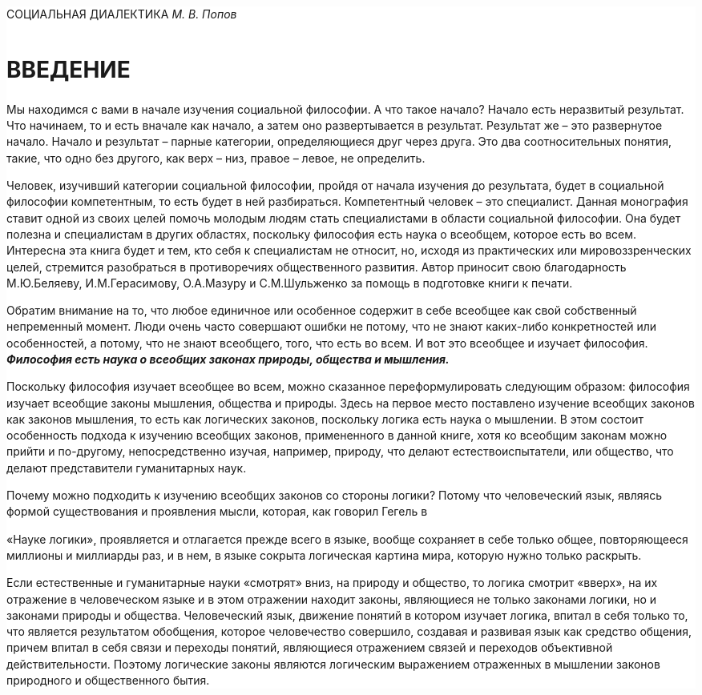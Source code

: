 СОЦИАЛЬНАЯ ДИАЛЕКТИКА
_М. В. Попов_


# ВВЕДЕНИЕ

Мы находимся с вами в начале изучения социальной философии. А что такое начало? Начало есть неразвитый результат. Что начинаем, то и есть вначале как начало, а затем оно развертывается в результат. Результат же – это развернутое начало. Начало и результат – парные категории, определяющиеся друг через друга. Это два соотносительных понятия, такие, что одно без другого, как верх – низ, правое – левое, не определить.

Человек, изучивший категории социальной философии, пройдя от начала изучения до результата, будет в социальной философии компетентным, то есть будет в ней разбираться. Компетентный человек – это специалист. Данная монография ставит одной из своих целей помочь молодым людям стать специалистами в области социальной философии. Она будет полезна и специалистам в других областях, поскольку философия есть наука о всеобщем, которое есть во всем. Интересна эта книга будет и тем, кто себя к специалистам не относит, но, исходя из практических или мировоззренческих целей, стремится разобраться в противоречиях общественного развития. Автор приносит свою благодарность М.Ю.Беляеву, И.М.Герасимову, О.А.Мазуру и С.М.Шульженко за помощь в подготовке книги к печати.

Обратим внимание на то, что любое единичное или особенное содержит в себе всеобщее как свой собственный непременный момент. Люди очень часто совершают ошибки не потому, что не знают каких-либо конкретностей или особенностей, а потому, что не знают всеобщего, того, что есть во всем. И вот это всеобщее и изучает философия. **_Философия есть наука о всеобщих законах природы, общества и мышления._**

  

Поскольку философия изучает всеобщее во всем, можно сказанное переформулировать следующим образом: философия изучает всеобщие законы мышления, общества и природы. Здесь на первое место поставлено изучение всеобщих законов как законов мышления, то есть как логических законов, поскольку логика есть наука о мышлении. В этом состоит особенность подхода к изучению всеобщих законов, примененного в данной книге, хотя ко всеобщим законам можно прийти и по-другому, непосредственно изучая, например, природу, что делают естествоиспытатели, или общество, что делают представители гуманитарных наук.

Почему можно подходить к изучению всеобщих законов со стороны логики? Потому что человеческий язык, являясь формой существования и проявления мысли, которая, как говорил Гегель в

«Науке логики», проявляется и отлагается прежде всего в языке, вообще сохраняет в себе только общее, повторяющееся миллионы и миллиарды раз, и в нем, в языке сокрыта логическая картина мира, которую нужно только раскрыть.

Если естественные и гуманитарные науки «смотрят» вниз, на природу и общество, то логика смотрит «вверх», на их отражение в человеческом языке и в этом отражении находит законы, являющиеся не только законами логики, но и законами природы и общества. Человеческий язык, движение понятий в котором изучает логика, впитал в себя только то, что является результатом обобщения, которое человечество совершило, создавая и развивая язык как средство общения, причем впитал в себя связи и переходы понятий, являющиеся отражением связей и переходов объективной действительности. Поэтому логические законы являются логическим выражением отраженных в мышлении законов природного и общественного бытия.

  
